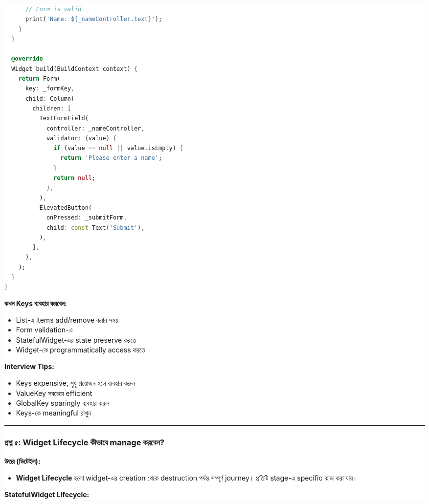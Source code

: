 ```dart
      // Form is valid
      print('Name: ${_nameController.text}');
    }
  }
  
  @override
  Widget build(BuildContext context) {
    return Form(
      key: _formKey,
      child: Column(
        children: [
          TextFormField(
            controller: _nameController,
            validator: (value) {
              if (value == null || value.isEmpty) {
                return 'Please enter a name';
              }
              return null;
            },
          ),
          ElevatedButton(
            onPressed: _submitForm,
            child: const Text('Submit'),
          ),
        ],
      ),
    );
  }
}
```

**কখন Keys ব্যবহার করবেন:**
- List-এ items add/remove করার সময়
- Form validation-এ
- StatefulWidget-এর state preserve করতে
- Widget-কে programmatically access করতে

**Interview Tips:**
- Keys expensive, শুধু প্রয়োজন হলে ব্যবহার করুন
- ValueKey সবচেয়ে efficient
- GlobalKey sparingly ব্যবহার করুন
- Keys-কে meaningful রাখুন

---

### প্রশ্ন ৫: Widget Lifecycle কীভাবে manage করবেন?

**উত্তর (ডিটেইল):**

- **Widget Lifecycle** হলো widget-এর creation থেকে destruction পর্যন্ত সম্পূর্ণ journey। প্রতিটি stage-এ specific কাজ করা যায়।

**StatefulWidget Lifecycle:**
